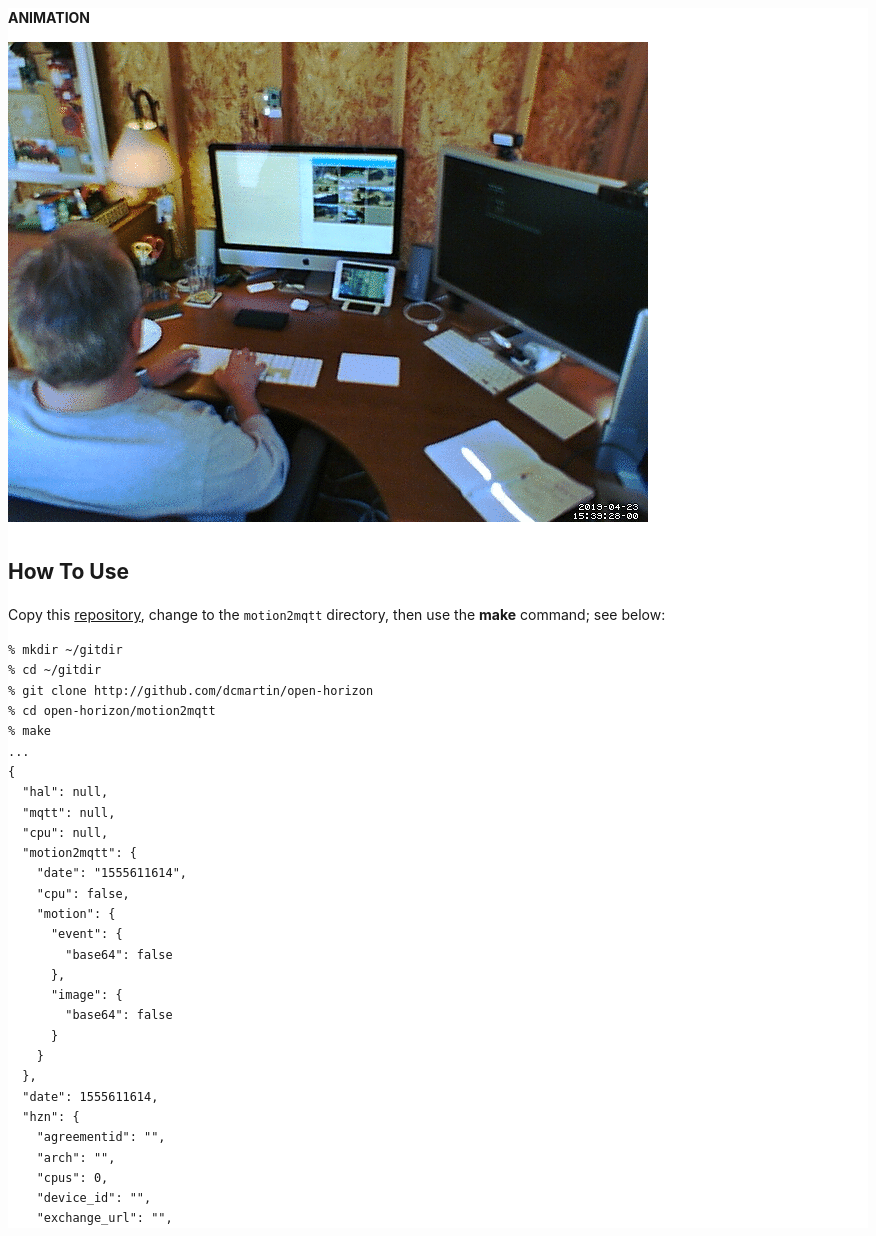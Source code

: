 
**ANIMATION**

<img src="samples/animated-image.gif">


## How To Use
Copy this [repository][repository], change to the `motion2mqtt` directory, then use the **make** command; see below:

```
% mkdir ~/gitdir
% cd ~/gitdir
% git clone http://github.com/dcmartin/open-horizon
% cd open-horizon/motion2mqtt
% make
...
{
  "hal": null,
  "mqtt": null,
  "cpu": null,
  "motion2mqtt": {
    "date": "1555611614",
    "cpu": false,
    "motion": {
      "event": {
        "base64": false
      },
      "image": {
        "base64": false
      }
    }
  },
  "date": 1555611614,
  "hzn": {
    "agreementid": "",
    "arch": "",
    "cpus": 0,
    "device_id": "",
    "exchange_url": "",
```

[mqtt-org]: http://mqtt.org/
[motion-project-io]: https://motion-project.github.io/
[docker-amd64]: https://hub.docker.com/r/dcmartin/amd64_com.github.dcmartin.open-horizon.motion2mqtt
[pulls-amd64]: https://img.shields.io/docker/pulls/dcmartin/amd64_com.github.dcmartin.open-horizon.motion2mqtt.svg
[docker-arm]: https://hub.docker.com/r/dcmartin/arm_com.github.dcmartin.open-horizon.motion2mqtt
[pulls-arm]: https://img.shields.io/docker/pulls/dcmartin/arm_com.github.dcmartin.open-horizon.motion2mqtt.svg
[docker-arm64]: https://hub.docker.com/r/dcmartin/arm64_com.github.dcmartin.open-horizon.motion2mqtt
[pulls-arm64]: https://img.shields.io/docker/pulls/dcmartin/arm64_com.github.dcmartin.open-horizon.motion2mqtt.svg
[arm64-shield]: https://img.shields.io/badge/arm64-yes-green.svg
[amd64-shield]: https://img.shields.io/badge/amd64-yes-green.svg
[arm-shield]: https://img.shields.io/badge/arm-yes-green.svg
[userinput]: ../motion2mqtt/userinput.json
[service-json]: ../motion2mqtt/service.json
[build-json]: ../motion2mqtt/build.json
[dockerfile]: ../motion2mqtt/Dockerfile
[dcmartin]: https://github.com/dcmartin
[issue]: https://github.com/dcmartin/open-horizon/issues
[macos-install]: http://pkg.bluehorizon.network/macos
[open-horizon]: http://github.com/open-horizon/
[repository]: https://github.com/dcmartin/open-horizon
[setup]: ../setup/README.md